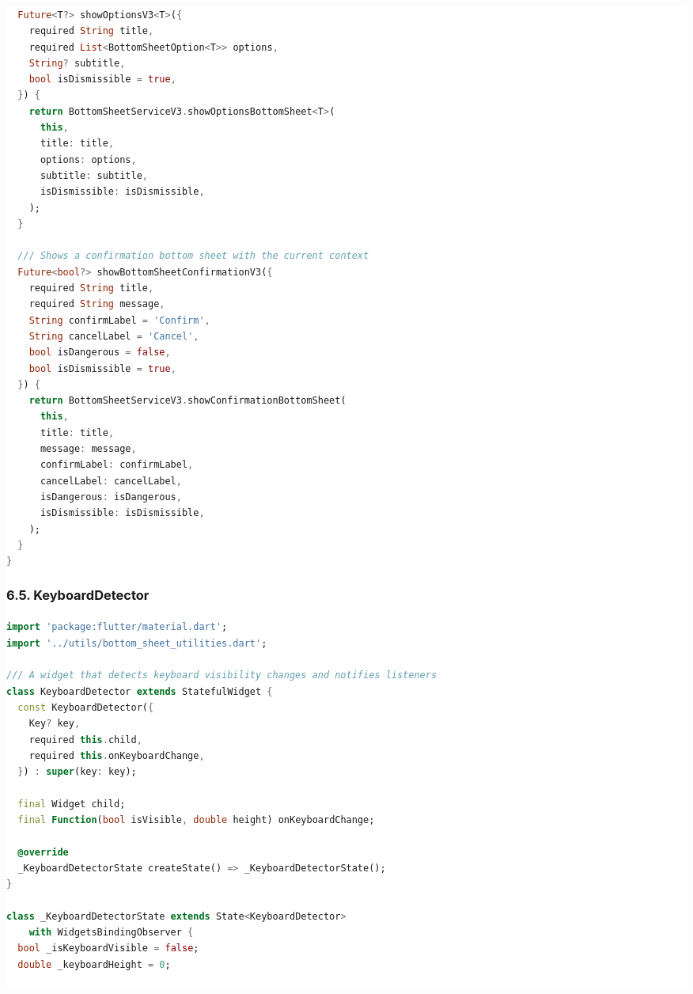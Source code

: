 ```dart
  Future<T?> showOptionsV3<T>({
    required String title,
    required List<BottomSheetOption<T>> options,
    String? subtitle,
    bool isDismissible = true,
  }) {
    return BottomSheetServiceV3.showOptionsBottomSheet<T>(
      this,
      title: title,
      options: options,
      subtitle: subtitle,
      isDismissible: isDismissible,
    );
  }

  /// Shows a confirmation bottom sheet with the current context
  Future<bool?> showBottomSheetConfirmationV3({
    required String title,
    required String message,
    String confirmLabel = 'Confirm',
    String cancelLabel = 'Cancel',
    bool isDangerous = false,
    bool isDismissible = true,
  }) {
    return BottomSheetServiceV3.showConfirmationBottomSheet(
      this,
      title: title,
      message: message,
      confirmLabel: confirmLabel,
      cancelLabel: cancelLabel,
      isDangerous: isDangerous,
      isDismissible: isDismissible,
    );
  }
}
```

### 6.5. KeyboardDetector

```dart
import 'package:flutter/material.dart';
import '../utils/bottom_sheet_utilities.dart';

/// A widget that detects keyboard visibility changes and notifies listeners
class KeyboardDetector extends StatefulWidget {
  const KeyboardDetector({
    Key? key,
    required this.child,
    required this.onKeyboardChange,
  }) : super(key: key);
  
  final Widget child;
  final Function(bool isVisible, double height) onKeyboardChange;
  
  @override
  _KeyboardDetectorState createState() => _KeyboardDetectorState();
}

class _KeyboardDetectorState extends State<KeyboardDetector>
    with WidgetsBindingObserver {
  bool _isKeyboardVisible = false;
  double _keyboardHeight = 0;
  
```